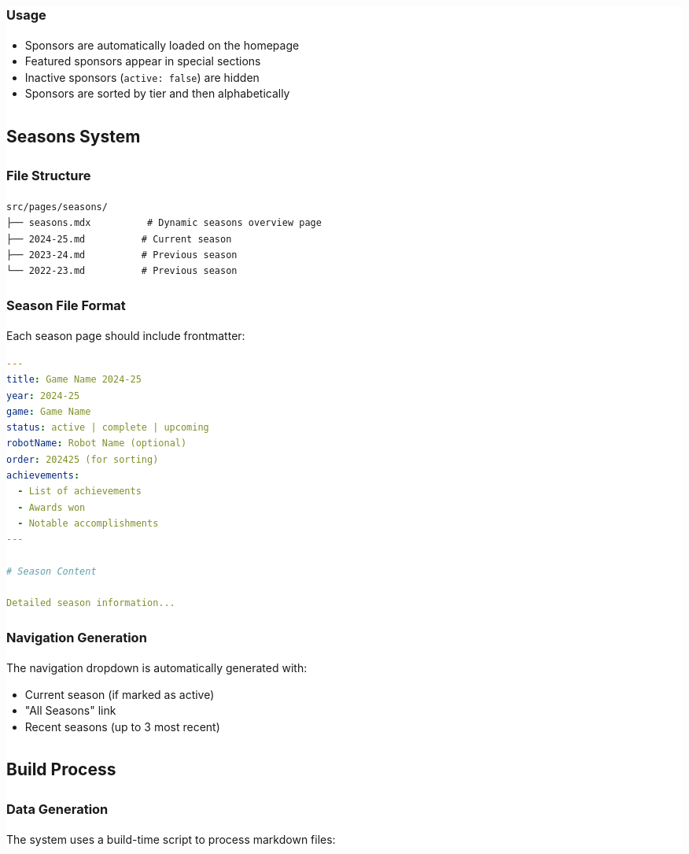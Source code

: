 ### Usage
- Sponsors are automatically loaded on the homepage
- Featured sponsors appear in special sections
- Inactive sponsors (`active: false`) are hidden
- Sponsors are sorted by tier and then alphabetically

## Seasons System

### File Structure
```
src/pages/seasons/
├── seasons.mdx          # Dynamic seasons overview page
├── 2024-25.md          # Current season
├── 2023-24.md          # Previous season
└── 2022-23.md          # Previous season
```

### Season File Format
Each season page should include frontmatter:

```yaml
---
title: Game Name 2024-25
year: 2024-25
game: Game Name
status: active | complete | upcoming
robotName: Robot Name (optional)
order: 202425 (for sorting)
achievements:
  - List of achievements
  - Awards won
  - Notable accomplishments
---

# Season Content

Detailed season information...
```

### Navigation Generation
The navigation dropdown is automatically generated with:
- Current season (if marked as active)
- "All Seasons" link
- Recent seasons (up to 3 most recent)

## Build Process

### Data Generation
The system uses a build-time script to process markdown files:
